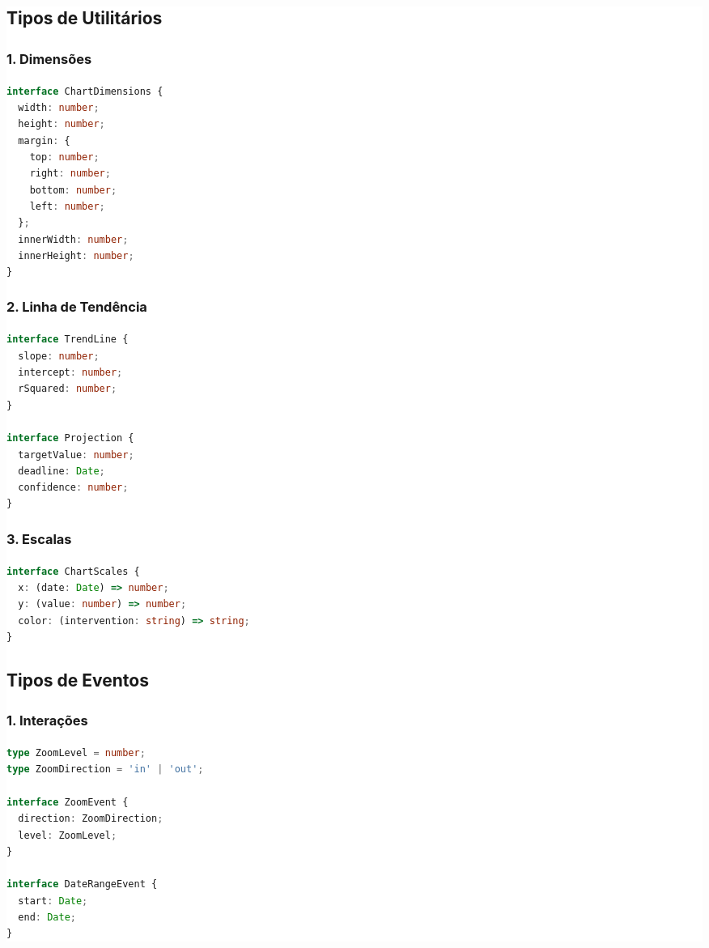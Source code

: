 ## Tipos de Utilitários

### 1. Dimensões
```typescript
interface ChartDimensions {
  width: number;
  height: number;
  margin: {
    top: number;
    right: number;
    bottom: number;
    left: number;
  };
  innerWidth: number;
  innerHeight: number;
}
```

### 2. Linha de Tendência
```typescript
interface TrendLine {
  slope: number;
  intercept: number;
  rSquared: number;
}

interface Projection {
  targetValue: number;
  deadline: Date;
  confidence: number;
}
```

### 3. Escalas
```typescript
interface ChartScales {
  x: (date: Date) => number;
  y: (value: number) => number;
  color: (intervention: string) => string;
}
```

## Tipos de Eventos

### 1. Interações
```typescript
type ZoomLevel = number;
type ZoomDirection = 'in' | 'out';

interface ZoomEvent {
  direction: ZoomDirection;
  level: ZoomLevel;
}

interface DateRangeEvent {
  start: Date;
  end: Date;
}
```
